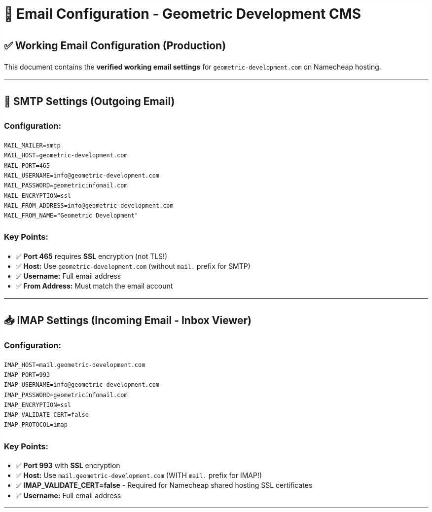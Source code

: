 # 📧 Email Configuration - Geometric Development CMS

## ✅ Working Email Configuration (Production)

This document contains the **verified working email settings** for `geometric-development.com` on Namecheap hosting.

---

## 📨 SMTP Settings (Outgoing Email)

### **Configuration:**

```env
MAIL_MAILER=smtp
MAIL_HOST=geometric-development.com
MAIL_PORT=465
MAIL_USERNAME=info@geometric-development.com
MAIL_PASSWORD=geometricinfomail.com
MAIL_ENCRYPTION=ssl
MAIL_FROM_ADDRESS=info@geometric-development.com
MAIL_FROM_NAME="Geometric Development"
```

### **Key Points:**
- ✅ **Port 465** requires **SSL** encryption (not TLS!)
- ✅ **Host:** Use `geometric-development.com` (without `mail.` prefix for SMTP)
- ✅ **Username:** Full email address
- ✅ **From Address:** Must match the email account

---

## 📥 IMAP Settings (Incoming Email - Inbox Viewer)

### **Configuration:**

```env
IMAP_HOST=mail.geometric-development.com
IMAP_PORT=993
IMAP_USERNAME=info@geometric-development.com
IMAP_PASSWORD=geometricinfomail.com
IMAP_ENCRYPTION=ssl
IMAP_VALIDATE_CERT=false
IMAP_PROTOCOL=imap
```

### **Key Points:**
- ✅ **Port 993** with **SSL** encryption
- ✅ **Host:** Use `mail.geometric-development.com` (WITH `mail.` prefix for IMAP!)
- ✅ **IMAP_VALIDATE_CERT=false** - Required for Namecheap shared hosting SSL certificates
- ✅ **Username:** Full email address

---